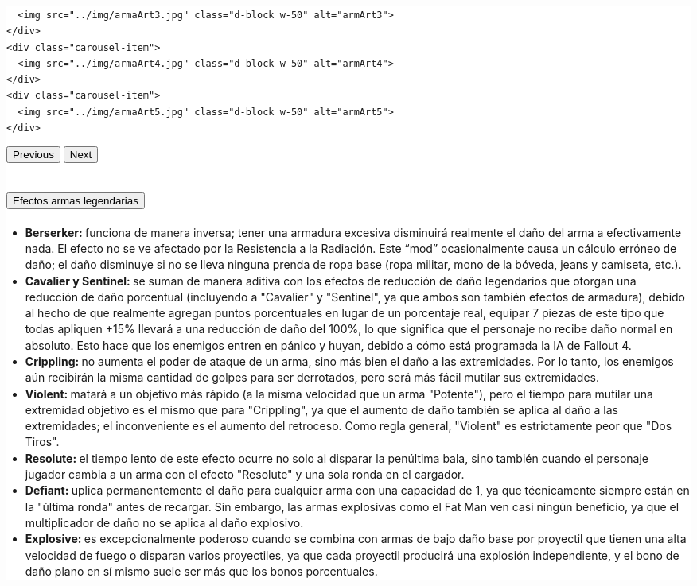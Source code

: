       <img src="../img/armaArt3.jpg" class="d-block w-50" alt="armArt3">
    </div>
    <div class="carousel-item">
      <img src="../img/armaArt4.jpg" class="d-block w-50" alt="armArt4">
    </div>
    <div class="carousel-item">
      <img src="../img/armaArt5.jpg" class="d-block w-50" alt="armArt5">
    </div>
  </div>
  <button class="carousel-control-prev" type="button" data-bs-target="#carouselExampleAutoplaying" data-bs-slide="prev">
    <span class="carousel-control-prev-icon" aria-hidden="true"></span>
    <span class="visually-hidden">Previous</span>
  </button>
  <button class="carousel-control-next" type="button" data-bs-target="#carouselExampleAutoplaying" data-bs-slide="next">
    <span class="carousel-control-next-icon" aria-hidden="true"></span>
    <span class="visually-hidden">Next</span>
  </button>
</div>
  </div>
  </div>
  <div class="accordion-item">
    <h2 class="accordion-header">
      <button class="accordion-button collapsed ac" type="button" data-bs-toggle="collapse" data-bs-target="#flush-collapseEight" aria-expanded="false" aria-controls="flush-collapseEight">
        Efectos armas legendarias
      </button>
    </h2>
    <div id="flush-collapseEight" class="accordion-collapse collapse ac" data-bs-parent="#accordionFlushExample">
      <div class="accordion-body">
            <ul>
        <li><b>Berserker: </b> funciona de manera inversa; tener una armadura excesiva disminuirá realmente el daño del arma a efectivamente nada. El efecto no se ve afectado por la Resistencia a la Radiación. Este “mod” ocasionalmente causa un cálculo erróneo de daño; el daño disminuye si no se lleva ninguna prenda de ropa base (ropa militar, mono de la bóveda, jeans y camiseta, etc.).</li>
        <li><b>Cavalier y Sentinel: </b> se suman de manera aditiva con los efectos de reducción de daño legendarios que otorgan una reducción de daño porcentual (incluyendo a "Cavalier" y "Sentinel", ya que ambos son también efectos de armadura), debido al hecho de que realmente agregan puntos porcentuales en lugar de un porcentaje real, equipar 7 piezas de este tipo que todas apliquen +15% llevará a una reducción de daño del 100%, lo que significa que el personaje no recibe daño normal en absoluto. Esto hace que los enemigos entren en pánico y huyan, debido a cómo está programada la IA de Fallout 4.</li>
        <li><b>Crippling: </b> no aumenta el poder de ataque de un arma, sino más bien el daño a las extremidades. Por lo tanto, los enemigos aún recibirán la misma cantidad de golpes para ser derrotados, pero será más fácil mutilar sus extremidades.</li>
        <li><b>Violent: </b> matará a un objetivo más rápido (a la misma velocidad que un arma "Potente"), pero el tiempo para mutilar una extremidad objetivo es el mismo que para "Crippling", ya que el aumento de daño también se aplica al daño a las extremidades; el inconveniente es el aumento del retroceso. Como regla general, "Violent" es estrictamente peor que "Dos Tiros".</li>
        <li><b>Resolute: </b> el tiempo lento de este efecto ocurre no solo al disparar la penúltima bala, sino también cuando el personaje jugador cambia a un arma con el efecto "Resolute" y una sola ronda en el cargador.</li>
        <li><b>Defiant: </b> uplica permanentemente el daño para cualquier arma con una capacidad de 1, ya que técnicamente siempre están en la "última ronda" antes de recargar. Sin embargo, las armas explosivas como el Fat Man ven casi ningún beneficio, ya que el multiplicador de daño no se aplica al daño explosivo.</li>
        <li><b>Explosive: </b> es excepcionalmente poderoso cuando se combina con armas de bajo daño base por proyectil que tienen una alta velocidad de fuego o disparan varios proyectiles, ya que cada proyectil producirá una explosión independiente, y el bono de daño plano en sí mismo suele ser más que los bonos porcentuales.</li>